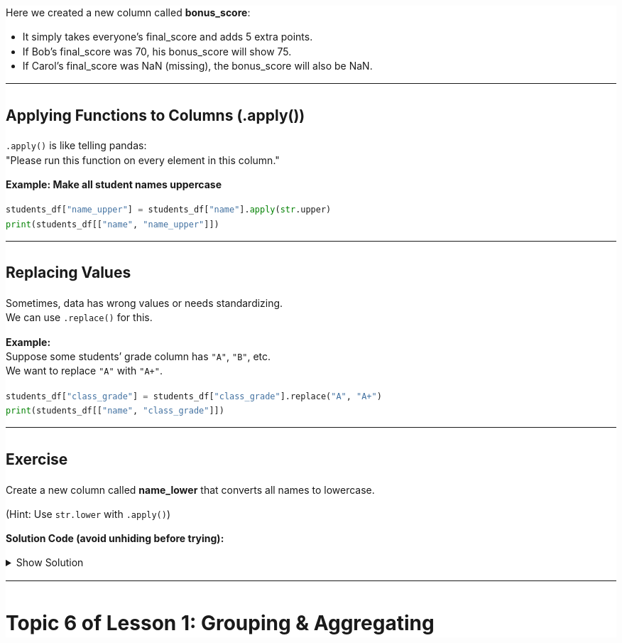Here we created a new column called **bonus_score**:  
- It simply takes everyone’s final_score and adds 5 extra points.  
- If Bob’s final_score was 70, his bonus_score will show 75.  
- If Carol’s final_score was NaN (missing), the bonus_score will also be NaN.  

---

## Applying Functions to Columns (.apply())

`.apply()` is like telling pandas:  
"Please run this function on every element in this column."

**Example: Make all student names uppercase**

```python
students_df["name_upper"] = students_df["name"].apply(str.upper)
print(students_df[["name", "name_upper"]])
```

---


## Replacing Values

Sometimes, data has wrong values or needs standardizing.  
We can use `.replace()` for this.

**Example:**  
Suppose some students’ grade column has `"A"`, `"B"`, etc.  
We want to replace `"A"` with `"A+"`.

```python
students_df["class_grade"] = students_df["class_grade"].replace("A", "A+")
print(students_df[["name", "class_grade"]])
```

---

## Exercise

Create a new column called **name_lower** that converts all names to lowercase.

(Hint: Use `str.lower` with `.apply()`)  

**Solution Code (avoid unhiding before trying):**  

<details><summary>Show Solution</summary></details>

---

# Topic 6 of Lesson 1: Grouping & Aggregating

